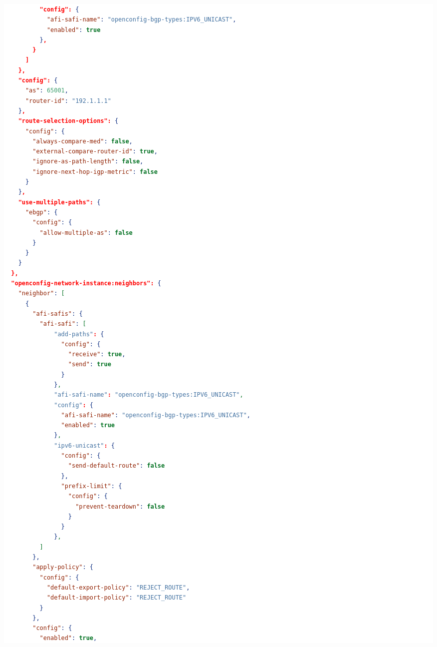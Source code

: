 ```json
          "config": {
            "afi-safi-name": "openconfig-bgp-types:IPV6_UNICAST",
            "enabled": true
          },
        }
      ]
    },
    "config": {
      "as": 65001,
      "router-id": "192.1.1.1"
    },
    "route-selection-options": {
      "config": {
        "always-compare-med": false,
        "external-compare-router-id": true,
        "ignore-as-path-length": false,
        "ignore-next-hop-igp-metric": false
      }
    },
    "use-multiple-paths": {
      "ebgp": {
        "config": {
          "allow-multiple-as": false
        }
      }
    }
  },
  "openconfig-network-instance:neighbors": {
    "neighbor": [
      {
        "afi-safis": {
          "afi-safi": [
              "add-paths": {
                "config": {
                  "receive": true,
                  "send": true
                }
              },
              "afi-safi-name": "openconfig-bgp-types:IPV6_UNICAST",
              "config": {
                "afi-safi-name": "openconfig-bgp-types:IPV6_UNICAST",
                "enabled": true
              },
              "ipv6-unicast": {
                "config": {
                  "send-default-route": false
                },
                "prefix-limit": {
                  "config": {
                    "prevent-teardown": false
                  }
                }
              },
          ]
        },
        "apply-policy": {
          "config": {
            "default-export-policy": "REJECT_ROUTE",
            "default-import-policy": "REJECT_ROUTE"
          }
        },
        "config": {
          "enabled": true,
```